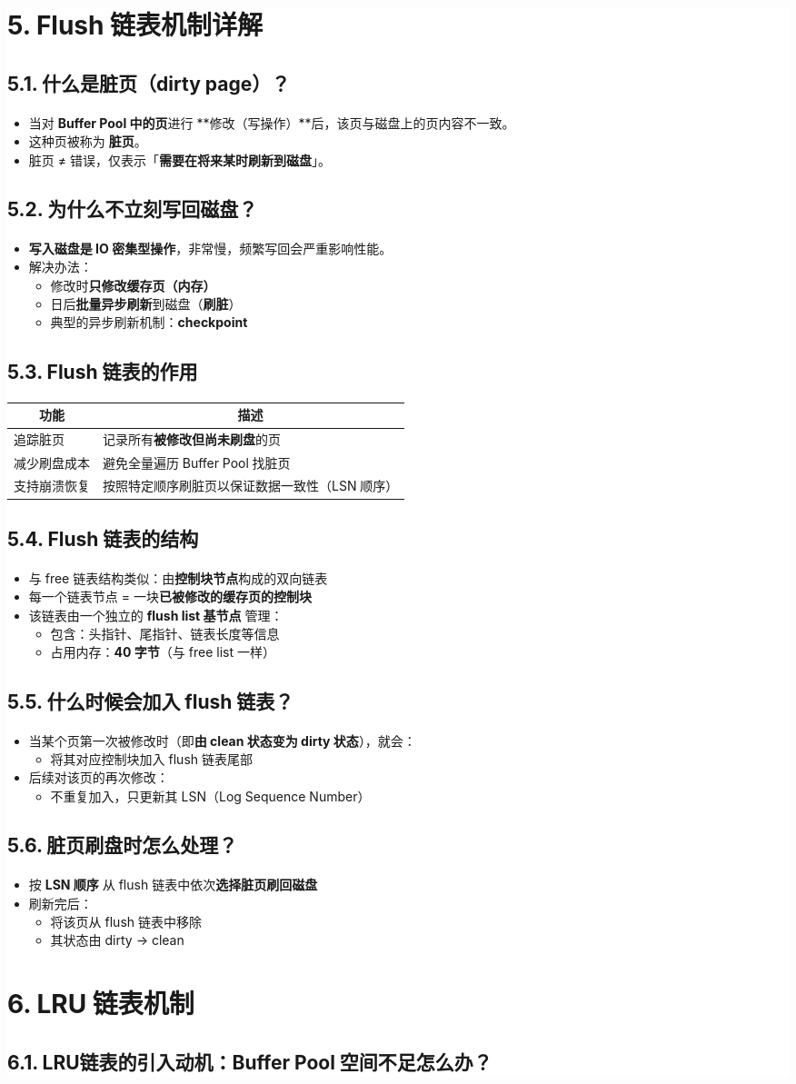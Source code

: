 # 5. Flush 链表机制详解

## 5.1. 什么是脏页（dirty page）？

- 当对 **Buffer Pool 中的页**进行 **修改（写操作）**后，该页与磁盘上的页内容不一致。
- 这种页被称为 **脏页**。
- 脏页 ≠ 错误，仅表示「**需要在将来某时刷新到磁盘**」。

## 5.2. 为什么不立刻写回磁盘？

- **写入磁盘是 IO 密集型操作**，非常慢，频繁写回会严重影响性能。
- 解决办法：
    - 修改时**只修改缓存页（内存）**
    - 日后**批量异步刷新**到磁盘（**刷脏**）
    - 典型的异步刷新机制：**checkpoint**

## 5.3. Flush 链表的作用
| 功能     | 描述                        |
| ------ | ------------------------- |
| 追踪脏页   | 记录所有**被修改但尚未刷盘**的页        |
| 减少刷盘成本 | 避免全量遍历 Buffer Pool 找脏页    |
| 支持崩溃恢复 | 按照特定顺序刷脏页以保证数据一致性（LSN 顺序） |

## 5.4. Flush 链表的结构

- 与 free 链表结构类似：由**控制块节点**构成的双向链表
- 每一个链表节点 = 一块**已被修改的缓存页的控制块**
- 该链表由一个独立的 **flush list 基节点** 管理：
    - 包含：头指针、尾指针、链表长度等信息
    - 占用内存：**40 字节**（与 free list 一样）

## 5.5. 什么时候会加入 flush 链表？

- 当某个页第一次被修改时（即**由 clean 状态变为 dirty 状态**），就会：
    - 将其对应控制块加入 flush 链表尾部
- 后续对该页的再次修改：
    - 不重复加入，只更新其 LSN（Log Sequence Number）

## 5.6. 脏页刷盘时怎么处理？

- 按 **LSN 顺序** 从 flush 链表中依次**选择脏页刷回磁盘**
- 刷新完后：
    - 将该页从 flush 链表中移除
    - 其状态由 dirty → clean

# 6. LRU 链表机制
## 6.1. LRU链表的引入动机：Buffer Pool 空间不足怎么办？
